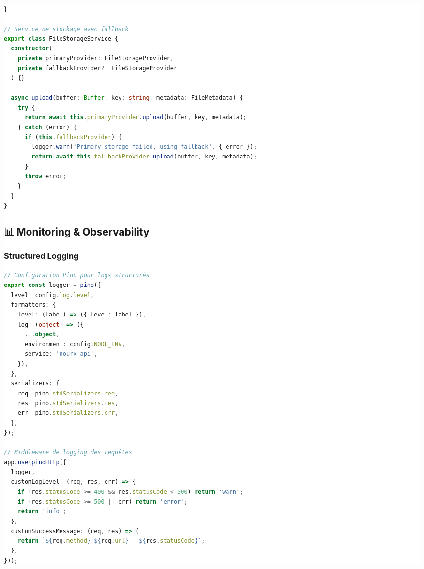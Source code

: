 ```typescript
}

// Service de stockage avec fallback
export class FileStorageService {
  constructor(
    private primaryProvider: FileStorageProvider,
    private fallbackProvider?: FileStorageProvider
  ) {}
  
  async upload(buffer: Buffer, key: string, metadata: FileMetadata) {
    try {
      return await this.primaryProvider.upload(buffer, key, metadata);
    } catch (error) {
      if (this.fallbackProvider) {
        logger.warn('Primary storage failed, using fallback', { error });
        return await this.fallbackProvider.upload(buffer, key, metadata);
      }
      throw error;
    }
  }
}
```

## 📊 Monitoring & Observability

### Structured Logging

```typescript
// Configuration Pino pour logs structurés
export const logger = pino({
  level: config.log.level,
  formatters: {
    level: (label) => ({ level: label }),
    log: (object) => ({
      ...object,
      environment: config.NODE_ENV,
      service: 'nourx-api',
    }),
  },
  serializers: {
    req: pino.stdSerializers.req,
    res: pino.stdSerializers.res,
    err: pino.stdSerializers.err,
  },
});

// Middleware de logging des requêtes
app.use(pinoHttp({
  logger,
  customLogLevel: (req, res, err) => {
    if (res.statusCode >= 400 && res.statusCode < 500) return 'warn';
    if (res.statusCode >= 500 || err) return 'error';
    return 'info';
  },
  customSuccessMessage: (req, res) => {
    return `${req.method} ${req.url} - ${res.statusCode}`;
  },
}));
```

